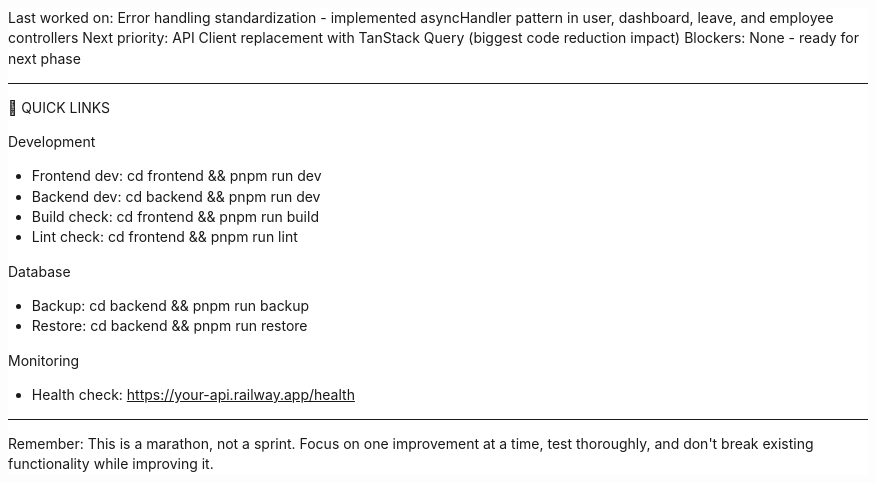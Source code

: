   Last worked on: Error handling standardization - implemented asyncHandler pattern in user, dashboard, leave, and employee controllers
  Next priority: API Client replacement with TanStack Query (biggest code reduction impact)
  Blockers: None - ready for next phase

  ---
  🔗 QUICK LINKS

  Development

  - Frontend dev: cd frontend && pnpm run dev
  - Backend dev: cd backend && pnpm run dev
  - Build check: cd frontend && pnpm run build
  - Lint check: cd frontend && pnpm run lint

  Database

  - Backup: cd backend && pnpm run backup
  - Restore: cd backend && pnpm run restore

  Monitoring

  - Health check: https://your-api.railway.app/health

  ---
  Remember: This is a marathon, not a sprint. Focus on one improvement at a time, test thoroughly, and don't break existing functionality while improving it.      